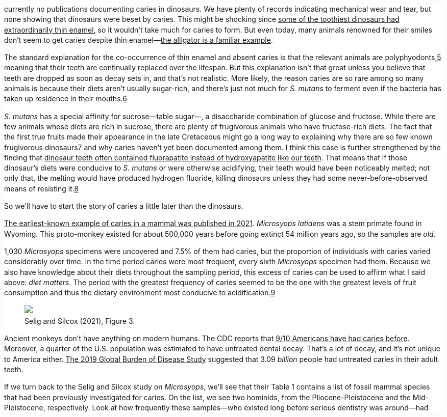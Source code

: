 currently no publications documenting caries in dinosaurs. We have plenty of records indicating mechanical wear and tear, but none showing that dinosaurs were beset by caries. This might be shocking since </span><a href="https://web.archive.org/web/20240331234716/https://www.ualberta.ca/school-of-dentistry/about-us/dentistrynews/2018/september/dinosaur-dentistry.html">some of the toothiest dinosaurs had extraordinarily thin enamel</a><span>, so it wouldn’t take much for caries to form. But even today, many animals renowned for their smiles don’t seem to get caries despite thin enamel—</span><a href="https://zslpublications.onlinelibrary.wiley.com/doi/full/10.1111/jzo.12707">the alligator is a familiar example</a><span>.</span></p><p><span>The standard explanation for the co-occurrence of thin enamel and absent caries is that the relevant animals are polyphyodonts,</span><span><a href="https://www.cremieux.xyz/p/the-rise-and-impending-fall-of-the#footnote-5-143114296">5</a></span><span> meaning that their teeth are continually replaced over the lifespan. But this explanation isn’t that great unless you believe that teeth are dropped as soon as decay sets in, and that’s not realistic. More likely, the reason caries are so rare among so many animals is because their diets aren’t usually sugar-rich, and there’s just not much for </span><em>S. mutans </em><span>to ferment even if the bacteria has taken up residence in their mouths.</span><span><a href="https://www.cremieux.xyz/p/the-rise-and-impending-fall-of-the#footnote-6-143114296">6</a></span></p><p><em>S. mutans </em><span>has a special affinity for sucrose—table sugar—, a disaccharide combination of glucose and fructose. While there are few animals whose diets are rich in sucrose, there are plenty of frugivorous animals who have fructose-rich diets. The fact that the first true fruits made their appearance in the late Cretaceous might go a long way to explaining why there are so few known frugivorous dinosaurs</span><span><a href="https://www.cremieux.xyz/p/the-rise-and-impending-fall-of-the#footnote-7-143114296">7</a></span><span> and why caries haven’t yet been documented among them. I think this case is further strengthened by the finding that </span><a href="https://pubs.rsc.org/en/content/articlehtml/2015/ra/c5ra11560d">dinosaur teeth often contained fluorapatite instead of hydroxyapatite like our teeth</a><span>. That means that if those dinosaur’s diets were conducive to </span><em>S. mutans</em><span> or were otherwise acidifying, their teeth would have been noticeably melted; not only that, the melting would have produced hydrogen fluoride, killing dinosaurs unless they had some never-before-observed means of resisting it.</span><span><a href="https://www.cremieux.xyz/p/the-rise-and-impending-fall-of-the#footnote-8-143114296">8</a></span></p><p>So we’ll have to start the story of caries a little later than the dinosaurs.</p><p><a href="https://www.nature.com/articles/s41598-021-95330-x">The earliest-known example of caries in a mammal was published in 2021</a><span>. </span><em>Microsyops latidens</em><span> was a stem primate found in Wyoming. This proto-monkey existed for about 500,000 years before going extinct 54 million years ago, so the samples are </span><em>old</em><span>. </span></p><p><span>1,030 </span><em>Microsyops </em><span>specimens were uncovered and 7.5% of them had caries, but the proportion of individuals with caries varied considerably over time. In the time period caries were most frequent, every sixth </span><em>Microsyops</em><span> specimen had them. Because we also have knowledge about their diets throughout the sampling period, this excess of caries can be used to affirm what I said above: </span><em>diet matters</em><span>. The period with the greatest frequency of caries seemed to be the one with the greatest levels of fruit consumption and thus the dietary environment most conducive to acidification.</span><span><a href="https://www.cremieux.xyz/p/the-rise-and-impending-fall-of-the#footnote-9-143114296">9</a></span></p><div><figure><a href="https://substackcdn.com/image/fetch/$s_!gVUm!,f_auto,q_auto:good,fl_progressive:steep/https%3A%2F%2Fsubstack-post-media.s3.amazonaws.com%2Fpublic%2Fimages%2Fb5530e16-6e8d-499e-a1db-4f2c0b09f299_1003x586.png"><div><picture><img src="https://substackcdn.com/image/fetch/$s_!gVUm!%2Cw_848%2Cc_limit%2Cf_auto%2Cq_auto:good%2Cfl_progressive:steep/https%3A%2F%2Fsubstack-post-media.s3.amazonaws.com%2Fpublic%2Fimages%2Fb5530e16-6e8d-499e-a1db-4f2c0b09f299_1003x586.png"></picture></div></a><figcaption>Selig and Silcox (2021), Figure 3.</figcaption></figure></div><p><span>Ancient monkeys don’t have anything on modern humans. The CDC reports that </span><a href="https://web.archive.org/web/20240402023304/https://www.cdc.gov/oralhealth/publications/OHSR-2019-dental-carries-adults.html">9/10 Americans have had caries before</a><span>. Moreover, a quarter of the U.S. population was estimated to have untreated dental decay. That’s a lot of decay, and it’s not unique to America either. </span><a href="https://www.cell.com/heliyon/fulltext/S2405-8440(22)02002-3">The 2019 Global Burden of Disease Study</a><span> suggested that 3.09 </span><em>billion </em><span>people had untreated caries in their adult teeth.</span></p><p><span>If we turn back to the Selig and Silcox study on </span><em>Microsyops</em><span>, we’ll see that their Table 1 contains a list of fossil mammal species that had been previously investigated for caries. On the list, we see two hominids, from the Pliocene-Pleistocene and the Mid-Pleistocene, respectively. Look at how frequently these samples—who existed long before serious dentistry was around—had